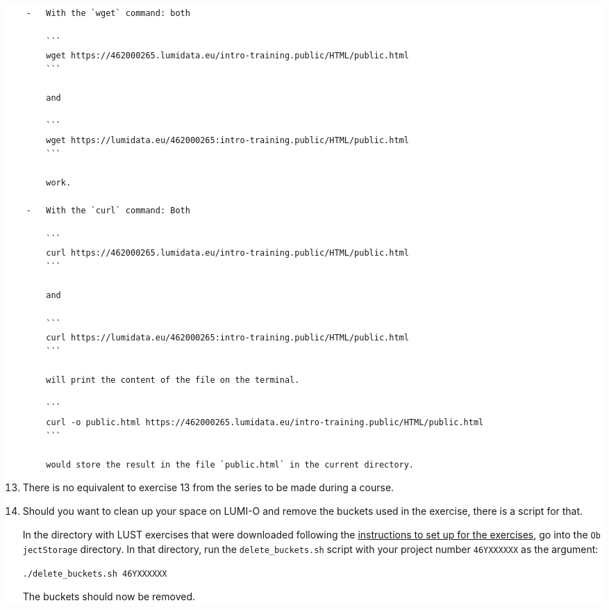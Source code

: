         -   With the `wget` command: both

            ```
            wget https://462000265.lumidata.eu/intro-training.public/HTML/public.html
            ```

            and

            ```
            wget https://lumidata.eu/462000265:intro-training.public/HTML/public.html
            ```

            work.

        -   With the `curl` command: Both

            ```
            curl https://462000265.lumidata.eu/intro-training.public/HTML/public.html
            ```

            and

            ```
            curl https://lumidata.eu/462000265:intro-training.public/HTML/public.html
            ```

            will print the content of the file on the terminal.

            ```
            curl -o public.html https://462000265.lumidata.eu/intro-training.public/HTML/public.html
            ```

            would store the result in the file `public.html` in the current directory.


13. There is no equivalent to exercise 13 from the series to be made during a course.

14. Should you want to clean up your space on LUMI-O and remove the buckets used in the 
    exercise, there is a script for that.

    In the directory with LUST exercises that were downloaded following the
    [instructions to set up for the exercises](index.md#setting-up-for-the-exercises),
    go into the `ObjectStorage` directory. In that directory, run the `delete_buckets.sh`
    script with your project number `46YXXXXXX` as the argument:

    ```
    ./delete_buckets.sh 46YXXXXXX
    ```

    The buckets should now be removed.
